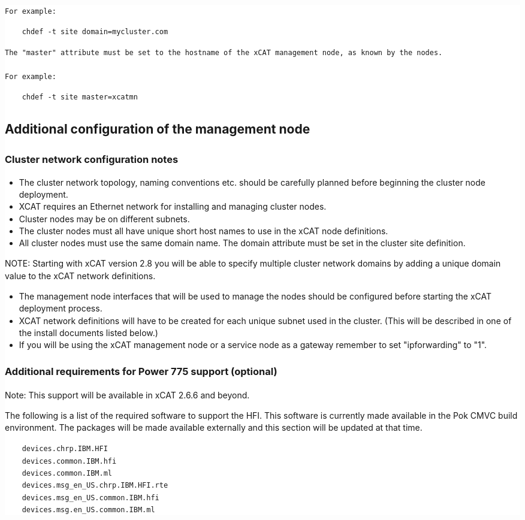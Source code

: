     For example:

~~~~
    chdef -t site domain=mycluster.com
~~~~


    The "master" attribute must be set to the hostname of the xCAT management node, as known by the nodes.

    For example:

~~~~
    chdef -t site master=xcatmn
~~~~


## Additional configuration of the management node

### Cluster network configuration notes

  * The cluster network topology, naming conventions etc. should be carefully planned before beginning the cluster node deployment.
  * XCAT requires an Ethernet network for installing and managing cluster nodes.
  * Cluster nodes may be on different subnets.
  * The cluster nodes must all have unique short host names to use in the xCAT node definitions.
  * All cluster nodes must use the same domain name. The domain attribute must be set in the cluster site definition.

NOTE: Starting with xCAT version 2.8 you will be able to specify multiple cluster network domains by adding a unique domain value to the xCAT network definitions.

  * The management node interfaces that will be used to manage the nodes should be configured before starting the xCAT deployment process.
  * XCAT network definitions will have to be created for each unique subnet used in the cluster. (This will be described in one of the install documents listed below.)
  * If you will be using the xCAT management node or a service node as a gateway remember to set "ipforwarding" to "1".

### Additional requirements for Power 775 support (optional)

Note: This support will be available in xCAT 2.6.6 and beyond.

The following is a list of the required software to support the HFI. This software is currently made available in the Pok CMVC build environment. The packages will be made available externally and this section will be updated at that time.


~~~~
    devices.chrp.IBM.HFI
    devices.common.IBM.hfi
    devices.common.IBM.ml
    devices.msg_en_US.chrp.IBM.HFI.rte
    devices.msg_en_US.common.IBM.hfi
    devices.msg.en_US.common.IBM.ml
~~~~
